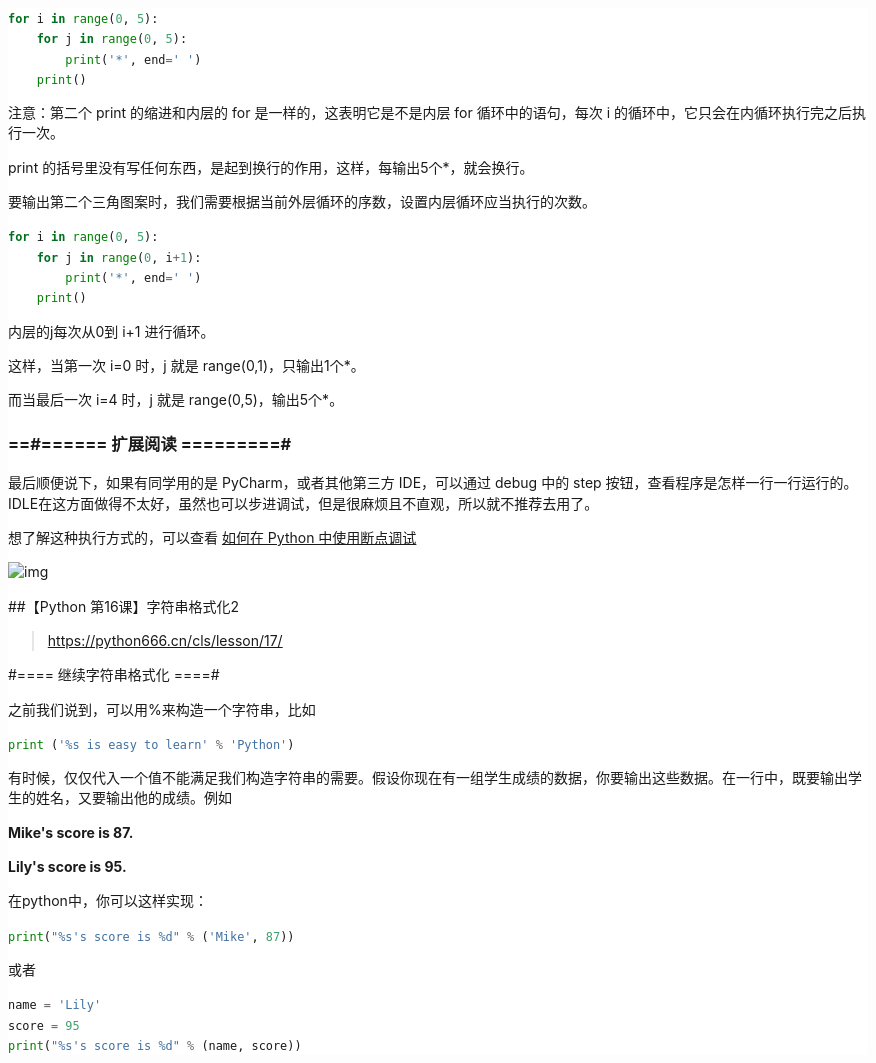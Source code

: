 ```python
for i in range(0, 5):
    for j in range(0, 5):
        print('*', end=' ')
    print()
```

注意：第二个 print 的缩进和内层的 for 是一样的，这表明它是不是内层 for 循环中的语句，每次 i 的循环中，它只会在内循环执行完之后执行一次。

print 的括号里没有写任何东西，是起到换行的作用，这样，每输出5个*，就会换行。

要输出第二个三角图案时，我们需要根据当前外层循环的序数，设置内层循环应当执行的次数。

```python
for i in range(0, 5):
    for j in range(0, i+1):
        print('*', end=' ')
    print()
```

内层的j每次从0到 i+1 进行循环。

这样，当第一次 i=0 时，j 就是 range(0,1)，只输出1个*。

而当最后一次 i=4 时，j 就是 range(0,5)，输出5个*。

### ==#====== 扩展阅读 =========#

最后顺便说下，如果有同学用的是 PyCharm，或者其他第三方 IDE，可以通过 debug 中的 step 按钮，查看程序是怎样一行一行运行的。IDLE在这方面做得不太好，虽然也可以步进调试，但是很麻烦且不直观，所以就不推荐去用了。

想了解这种执行方式的，可以查看 [如何在 Python 中使用断点调试](https://zhuanlan.zhihu.com/p/21304838)

![img](https://cdn.py2china.cn/wechat/pystart/15-0.png)

##【Python 第16课】字符串格式化2

> https://python666.cn/cls/lesson/17/

\#==== 继续字符串格式化 ====#

之前我们说到，可以用%来构造一个字符串，比如

```python
print ('%s is easy to learn' % 'Python')
```

有时候，仅仅代入一个值不能满足我们构造字符串的需要。假设你现在有一组学生成绩的数据，你要输出这些数据。在一行中，既要输出学生的姓名，又要输出他的成绩。例如

**Mike's score is 87.**

**Lily's score is 95.**

在python中，你可以这样实现：

```python
print("%s's score is %d" % ('Mike', 87))
```

或者

```python
name = 'Lily'
score = 95
print("%s's score is %d" % (name, score))
```
